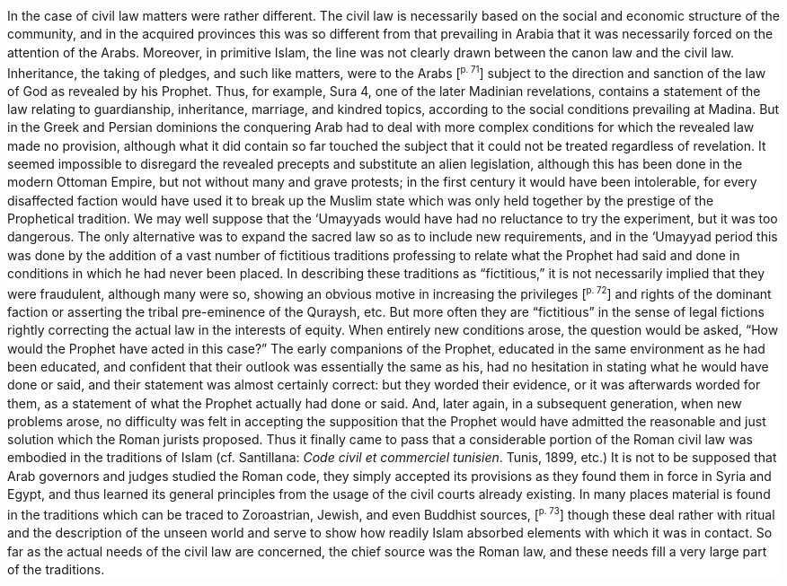 In the case of civil law matters were rather different. The civil law is necessarily based on the social and economic structure of the community, and in the acquired provinces this was so different from that prevailing in Arabia that it was necessarily forced on the attention of the Arabs. Moreover, in primitive Islam, the line was not clearly drawn between the canon law and the civil law. Inheritance, the taking of pledges, and such like matters, were to the Arabs <span id="p71">[<sup><small>p. 71</small></sup>]</span> subject to the direction and sanction of the law of God as revealed by his Prophet. Thus, for example, Sura 4, one of the later Madinian revelations, contains a statement of the law relating to guardianship, inheritance, marriage, and kindred topics, according to the social conditions prevailing at Madina. But in the Greek and Persian dominions the conquering Arab had to deal with more complex conditions for which the revealed law made no provision, although what it did contain so far touched the subject that it could not be treated regardless of revelation. It seemed impossible to disregard the revealed precepts and substitute an alien legislation, although this has been done in the modern Ottoman Empire, but not without many and grave protests; in the first century it would have been intolerable, for every disaffected faction would have used it to break up the Muslim state which was only held together by the prestige of the Prophetical tradition. We may well suppose that the ‘Umayyads would have had no reluctance to try the experiment, but it was too dangerous. The only alternative was to expand the sacred law so as to include new requirements, and in the ‘Umayyad period this was done by the addition of a vast number of fictitious traditions professing to relate what the Prophet had said and done in conditions in which he had never been placed. In describing these traditions as “fictitious,” it is not necessarily implied that they were fraudulent, although many were so, showing an obvious motive in increasing the privileges <span id="p72">[<sup><small>p. 72</small></sup>]</span> and rights of the dominant faction or asserting the tribal pre-eminence of the Quraysh, etc. But more often they are “fictitious” in the sense of legal fictions rightly correcting the actual law in the interests of equity. When entirely new conditions arose, the question would be asked, “How would the Prophet have acted in this case?” The early companions of the Prophet, educated in the same environment as he had been educated, and confident that their outlook was essentially the same as his, had no hesitation in stating what he would have done or said, and their statement was almost certainly correct: but they worded their evidence, or it was afterwards worded for them, as a statement of what the Prophet actually had done or said. And, later again, in a subsequent generation, when new problems arose, no difficulty was felt in accepting the supposition that the Prophet would have admitted the reasonable and just solution which the Roman jurists proposed. Thus it finally came to pass that a considerable portion of the Roman civil law was embodied in the traditions of Islam (cf. Santillana: _Code civil et commerciel tunisien_. Tunis, 1899, etc.) It is not to be supposed that Arab governors and judges studied the Roman code, they simply accepted its provisions as they found them in force in Syria and Egypt, and thus learned its general principles from the usage of the civil courts already existing. In many places material is found in the traditions which can be traced to Zoroastrian, Jewish, and even Buddhist sources, <span id="p73">[<sup><small>p. 73</small></sup>]</span> though these deal rather with ritual and the description of the unseen world and serve to show how readily Islam absorbed elements with which it was in contact. So far as the actual needs of the civil law are concerned, the chief source was the Roman law, and these needs fill a very large part of the traditions.
